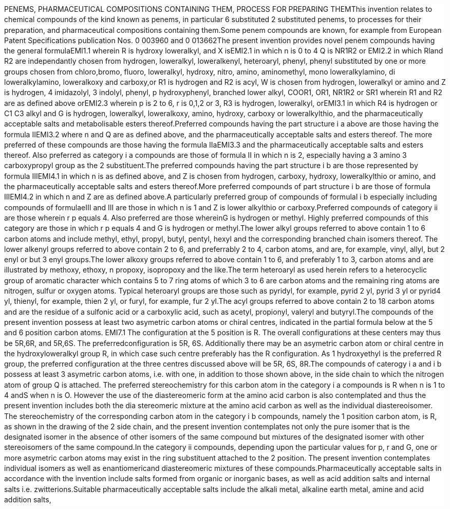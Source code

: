 PENEMS, PHARMACEUTICAL COMPOSITIONS CONTAINING THEM, PROCESS FOR PREPARING THEMThis invention relates to chemical compounds of the kind known as penems, in particular 6 substituted 2 substituted penems, to processes for their preparation, and pharmaceutical compositions containing them.Some penem compounds are known, for example from European Patent Specifications publication Nos. 0 003960 and 0 013662The present invention provides novel penem compounds having the general formulaEMI1.1 wherein R is hydroxy loweralkyl, and X isEMI2.1 in which n is 0 to 4 Q is NR1R2 or EMI2.2 in which Rland R2 are independantly chosen from hydrogen, loweralkyl, loweralkenyl, heteroaryl, phenyl, phenyl substituted by one or more groups chosen from chloro,bromo, fluoro, loweralkyl, hydroxy, nitro, amino, aminomethyl, mono loweralkylamino, di loweralkylamino, loweralkoxy and carboxy,or R1 is hydrogen and R2 is acyl, W is chosen from hydrogen, loweralkyl or amino and Z is hydrogen, 4 imidazolyl, 3 indolyl, phenyl, p hydroxyphenyl, branched lower alkyl, COOR1, OR1, NR1R2 or SR1 wherein R1 and R2 are as defined above orEMI2.3 wherein p is 2 to 6, r is 0,1,2 or 3, R3 is hydrogen, loweralkyl, orEMI3.1 in which R4 is hydrogen or C1 C3 alkyl and G is hydrogen, loweralkyl, loweralkoxy, amino, hydroxy, carboxy or loweralkylthio, and the pharmaceutically acceptable salts and metabolisable esters thereof.Preferred compounds having the part structure i a above are those having the formula IIEMI3.2 where n and Q are as defined above, and the pharmaceutically acceptable salts and esters thereof. The more preferred of these compounds are those having the formula IIaEMI3.3 and the pharmaceutically acceptable salts and esters thereof. Also preferred as category i a compounds are those of formula II in which n is 2, especially having a 3 amino 3 carboxypropyl group as the 2 substituent.The preferred compounds having the part structure i b are those represented by formula IIIEMI4.1 in which n is as defined above, and Z is chosen from hydrogen, carboxy, hydroxy, loweralkylthio or amino, and the pharmaceutically acceptable salts and esters thereof.More preferred compounds of part structure i b are those of formula IIIEMI4.2 in which n and Z are as defined above.A particularly preferred group of compounds of formulaI i b especially including compounds of formulaeIII and III are those in which n is 1 and Z is lower alkylthio or carboxy.Preferred compounds of category ii are those wherein r p equals 4. Also preferred are those whereinG is hydrogen or methyl. Highly preferred compounds of this category are those in which r p equals 4 and G is hydrogen or methyl.The lower alkyl groups referred to above contain 1 to 6 carbon atoms and include methyl, ethyl, propyl, butyl, pentyl, hexyl and the corresponding branched chain isomers thereof. The lower alkenyl groups referred to above contain 2 to 6, and preferrably 2 to 4, carbon atoms, and are, for example, vinyl, allyl, but 2 enyl or but 3 enyl groups.The lower alkoxy groups referred to above contain 1 to 6, and preferably 1 to 3, carbon atoms and are illustrated by methoxy, ethoxy, n propoxy, isopropoxy and the like.The term heteroaryl as used herein refers to a heterocyclic group of aromatic character which contains 5 to 7 ring atoms of which 3 to 6 are carbon atoms and the remaining ring atoms are nitrogen, sulfur or oxygen atoms. Typical heteroaryl groups are those such as pyridyl, for example, pyrid 2 yl, pyrid 3 yl or pyrid4 yl, thienyl, for example, thien 2 yl, or furyl, for example, fur 2 yl.The acyl groups referred to above contain 2 to 18 carbon atoms and are the residue of a sulfonic acid or a carboxylic acid, such as acetyl, propionyl, valeryl and butyryl.The compounds of the present invention possess at least two asymetric carbon atoms or chiral centres, indicated in the partial formula below at the 5 and 6 position carbon atoms. EMI7.1 The configuration at the 5 position is R. The overall configurations at these centers may thus be 5R,6R, and 5R,6S. The preferredconfiguration is 5R, 6S. Additionally there may be an asymetric carbon atom or chiral centre in the hydroxyloweralkyl group R, in which case such centre preferably has the R configuration. As 1 hydroxyethyl is the preferred R group, the preferred configuration at the three centres discussed above will be 5R, 6S, 8R.The compounds of caterogy i a and i b possess at least 3 asymetric carbon atoms, i.e. with one, in addition to those shown above, in the side chain to which the nitrogen atom of group Q is attached. The preferred stereochemistry for this carbon atom in the category i a compounds is R when n is 1 to 4 andS when n is O. However the use of the diastereomeric form at the amino acid carbon is also contemplated and thus the present invention includes both the dia stereomeric mixture at the amino acid carbon as well as the individual diastereoisomer. The stereochemistry of the corresponding carbon atom in the category i b compounds, namely the 1 position carbon atom, is R, as shown in the drawing of the 2 side chain, and the present invention contemplates not only the pure isomer that is the designated isomer in the absence of other isomers of the same compound but mixtures of the designated isomer with other stereoisomers of the same compound.In the category ii compounds, depending upon the particular values for p, r and G, one or more asymetric carbon atoms may exist in the ring substituent attached to the 2 position. The present invention contemplates individual isomers as well as enantiomericand diastereomeric mixtures of these compounds.Pharmaceutically acceptable salts in accordance with the invention include salts formed from organic or inorganic bases, as well as acid addition salts and internal salts i.e. zwitterions.Suitable pharmaceutically acceptable salts include the alkali metal, alkaline earth metal, amine and acid addition salts,